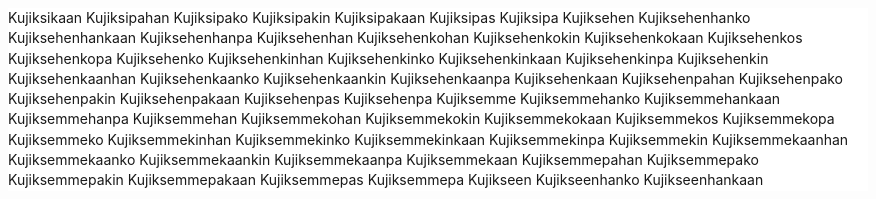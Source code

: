 Kujiksikaan
Kujiksipahan
Kujiksipako
Kujiksipakin
Kujiksipakaan
Kujiksipas
Kujiksipa
Kujiksehen
Kujiksehenhanko
Kujiksehenhankaan
Kujiksehenhanpa
Kujiksehenhan
Kujiksehenkohan
Kujiksehenkokin
Kujiksehenkokaan
Kujiksehenkos
Kujiksehenkopa
Kujiksehenko
Kujiksehenkinhan
Kujiksehenkinko
Kujiksehenkinkaan
Kujiksehenkinpa
Kujiksehenkin
Kujiksehenkaanhan
Kujiksehenkaanko
Kujiksehenkaankin
Kujiksehenkaanpa
Kujiksehenkaan
Kujiksehenpahan
Kujiksehenpako
Kujiksehenpakin
Kujiksehenpakaan
Kujiksehenpas
Kujiksehenpa
Kujiksemme
Kujiksemmehanko
Kujiksemmehankaan
Kujiksemmehanpa
Kujiksemmehan
Kujiksemmekohan
Kujiksemmekokin
Kujiksemmekokaan
Kujiksemmekos
Kujiksemmekopa
Kujiksemmeko
Kujiksemmekinhan
Kujiksemmekinko
Kujiksemmekinkaan
Kujiksemmekinpa
Kujiksemmekin
Kujiksemmekaanhan
Kujiksemmekaanko
Kujiksemmekaankin
Kujiksemmekaanpa
Kujiksemmekaan
Kujiksemmepahan
Kujiksemmepako
Kujiksemmepakin
Kujiksemmepakaan
Kujiksemmepas
Kujiksemmepa
Kujikseen
Kujikseenhanko
Kujikseenhankaan
